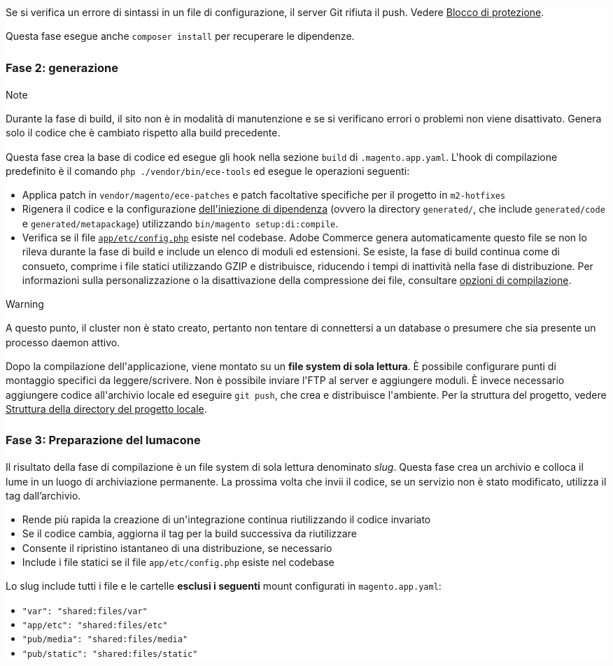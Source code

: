 Se si verifica un errore di sintassi in un file di configurazione, il server Git rifiuta il push. Vedere [Blocco di protezione](../development/protective-block.md).

Questa fase esegue anche `composer install` per recuperare le dipendenze.

### Fase 2: generazione

>[!NOTE]
>
>Durante la fase di build, il sito non è in modalità di manutenzione e se si verificano errori o problemi non viene disattivato. Genera solo il codice che è cambiato rispetto alla build precedente.

Questa fase crea la base di codice ed esegue gli hook nella sezione `build` di `.magento.app.yaml`. L&#39;hook di compilazione predefinito è il comando `php ./vendor/bin/ece-tools` ed esegue le operazioni seguenti:

- Applica patch in `vendor/magento/ece-patches` e patch facoltative specifiche per il progetto in `m2-hotfixes`
- Rigenera il codice e la configurazione [dell&#39;iniezione di dipendenza](https://experienceleague.adobe.com/it/docs/commerce-operations/implementation-playbook/glossary) (ovvero la directory `generated/`, che include `generated/code` e `generated/metapackage`) utilizzando `bin/magento setup:di:compile`.
- Verifica se il file [`app/etc/config.php`](../store/store-settings.md) esiste nel codebase. Adobe Commerce genera automaticamente questo file se non lo rileva durante la fase di build e include un elenco di moduli ed estensioni. Se esiste, la fase di build continua come di consueto, comprime i file statici utilizzando GZIP e distribuisce, riducendo i tempi di inattività nella fase di distribuzione. Per informazioni sulla personalizzazione o la disattivazione della compressione dei file, consultare [opzioni di compilazione](../environment/variables-build.md).

>[!WARNING]
>
>A questo punto, il cluster non è stato creato, pertanto non tentare di connettersi a un database o presumere che sia presente un processo daemon attivo.

Dopo la compilazione dell&#39;applicazione, viene montato su un **file system di sola lettura**. È possibile configurare punti di montaggio specifici da leggere/scrivere. Non è possibile inviare l&#39;FTP al server e aggiungere moduli. È invece necessario aggiungere codice all&#39;archivio locale ed eseguire `git push`, che crea e distribuisce l&#39;ambiente. Per la struttura del progetto, vedere [Struttura della directory del progetto locale](../project/file-structure.md).

### Fase 3: Preparazione del lumacone

Il risultato della fase di compilazione è un file system di sola lettura denominato _slug_. Questa fase crea un archivio e colloca il lume in un luogo di archiviazione permanente. La prossima volta che invii il codice, se un servizio non è stato modificato, utilizza il tag dall’archivio.

- Rende più rapida la creazione di un&#39;integrazione continua riutilizzando il codice invariato
- Se il codice cambia, aggiorna il tag per la build successiva da riutilizzare
- Consente il ripristino istantaneo di una distribuzione, se necessario
- Include i file statici se il file `app/etc/config.php` esiste nel codebase

Lo slug include tutti i file e le cartelle **esclusi i seguenti** mount configurati in `magento.app.yaml`:

- `"var": "shared:files/var"`
- `"app/etc": "shared:files/etc"`
- `"pub/media": "shared:files/media"`
- `"pub/static": "shared:files/static"`
